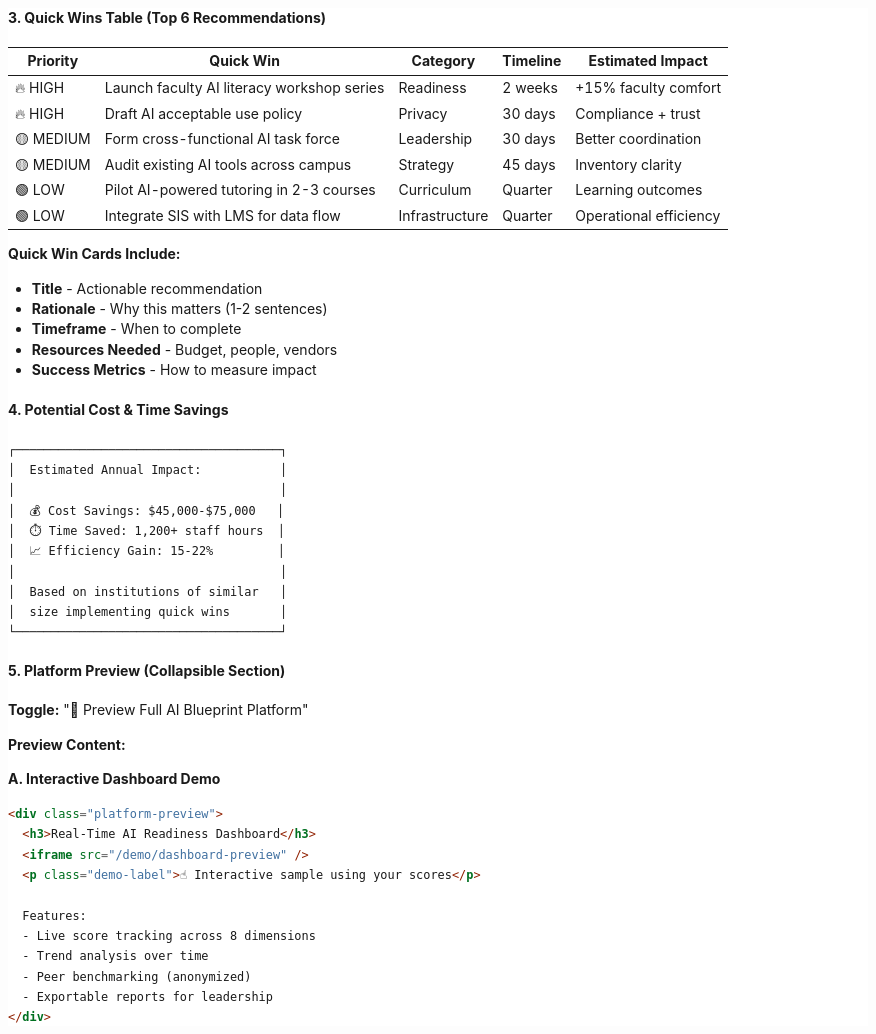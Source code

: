#### **3. Quick Wins Table (Top 6 Recommendations)**

| Priority | Quick Win | Category | Timeline | Estimated Impact |
|----------|-----------|----------|----------|------------------|
| 🔥 HIGH | Launch faculty AI literacy workshop series | Readiness | 2 weeks | +15% faculty comfort |
| 🔥 HIGH | Draft AI acceptable use policy | Privacy | 30 days | Compliance + trust |
| 🟡 MEDIUM | Form cross-functional AI task force | Leadership | 30 days | Better coordination |
| 🟡 MEDIUM | Audit existing AI tools across campus | Strategy | 45 days | Inventory clarity |
| 🟢 LOW | Pilot AI-powered tutoring in 2-3 courses | Curriculum | Quarter | Learning outcomes |
| 🟢 LOW | Integrate SIS with LMS for data flow | Infrastructure | Quarter | Operational efficiency |

**Quick Win Cards Include:**
- **Title** - Actionable recommendation
- **Rationale** - Why this matters (1-2 sentences)
- **Timeframe** - When to complete
- **Resources Needed** - Budget, people, vendors
- **Success Metrics** - How to measure impact

#### **4. Potential Cost & Time Savings**

```
┌─────────────────────────────────────┐
│  Estimated Annual Impact:           │
│                                     │
│  💰 Cost Savings: $45,000-$75,000   │
│  ⏱️ Time Saved: 1,200+ staff hours  │
│  📈 Efficiency Gain: 15-22%         │
│                                     │
│  Based on institutions of similar   │
│  size implementing quick wins       │
└─────────────────────────────────────┘
```

#### **5. Platform Preview (Collapsible Section)**

**Toggle:** "👀 Preview Full AI Blueprint Platform"

**Preview Content:**

**A. Interactive Dashboard Demo**
```html
<div class="platform-preview">
  <h3>Real-Time AI Readiness Dashboard</h3>
  <iframe src="/demo/dashboard-preview" />
  <p class="demo-label">☝️ Interactive sample using your scores</p>
  
  Features:
  - Live score tracking across 8 dimensions
  - Trend analysis over time
  - Peer benchmarking (anonymized)
  - Exportable reports for leadership
</div>
```
